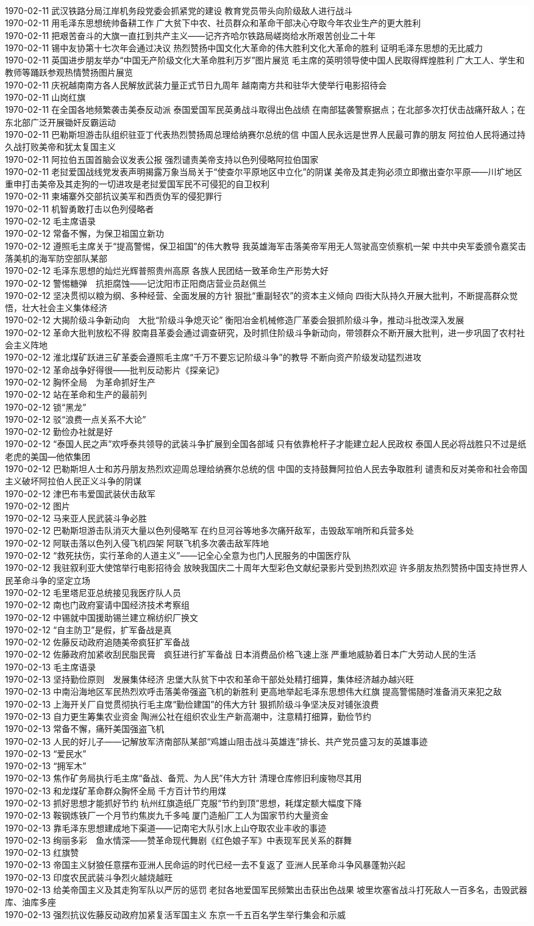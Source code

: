 1970-02-11 武汉铁路分局江岸机务段党委会抓紧党的建设  教育党员带头向阶级敌人进行战斗  
1970-02-11 用毛泽东思想统帅备耕工作  广大贫下中农、社员群众和革命干部决心夺取今年农业生产的更大胜利  
1970-02-11 把艰苦奋斗的大旗一直扛到共产主义——记齐齐哈尔铁路局嵯岗给水所艰苦创业二十年  
1970-02-11 锡中友协第十七次年会通过决议  热烈赞扬中国文化大革命的伟大胜利文化大革命的胜利  证明毛泽东思想的无比威力  
1970-02-11 英国进步朋友举办“中国无产阶级文化大革命胜利万岁”图片展览  毛主席的英明领导使中国人民取得辉煌胜利  广大工人、学生和教师等踊跃参观热情赞扬图片展览  
1970-02-11 庆祝越南南方各人民解放武装力量正式节日九周年  越南南方共和驻华大使举行电影招待会  
1970-02-11 山岗红旗  
1970-02-11 在全国各地频繁袭击美泰反动派  泰国爱国军民英勇战斗取得出色战绩  在南部猛袭警察据点；在北部多次打伏击战痛歼敌人；在东北部广泛开展锄奸反霸运动  
1970-02-11 巴勒斯坦游击队组织驻亚丁代表热烈赞扬周总理给纳赛尔总统的信  中国人民永远是世界人民最可靠的朋友  阿拉伯人民将通过持久战打败美帝和犹太复国主义  
1970-02-11 阿拉伯五国首脑会议发表公报  强烈谴责美帝支持以色列侵略阿拉伯国家  
1970-02-11 老挝爱国战线党发表声明揭露万象当局关于“使查尔平原地区中立化”的阴谋  美帝及其走狗必须立即撤出查尔平原——川圹地区  重申打击美帝及其走狗的一切进攻是老挝爱国军民不可侵犯的自卫权利  
1970-02-11 柬埔寨外交部抗议美军和西贡伪军的侵犯罪行  
1970-02-11 机智勇敢打击以色列侵略者  
1970-02-12 毛主席语录  
1970-02-12 常备不懈，为保卫祖国立新功  
1970-02-12 遵照毛主席关于“提高警惕，保卫祖国”的伟大教导  我英雄海军击落美帝军用无人驾驶高空侦察机一架  中共中央军委颁令嘉奖击落美机的海军防空部队某部  
1970-02-12 毛泽东思想的灿烂光辉普照贵州高原  各族人民团结一致革命生产形势大好  
1970-02-12 警惕糖弹　抗拒腐蚀——记沈阳市正阳商店营业员赵佩兰  
1970-02-12 坚决贯彻以粮为纲、多种经营、全面发展的方针  狠批“重副轻农”的资本主义倾向  四街大队持久开展大批判，不断提高群众觉悟，壮大社会主义集体经济  
1970-02-12 大揭阶级斗争新动向　大批“阶级斗争熄灭论”  衡阳冶金机械修造厂革委会狠抓阶级斗争，推动斗批改深入发展  
1970-02-12 革命大批判放松不得  胶南县革委会通过调查研究，及时抓住阶级斗争新动向，带领群众不断开展大批判，进一步巩固了农村社会主义阵地  
1970-02-12 淮北煤矿跃进三矿革委会遵照毛主席“千万不要忘记阶级斗争”的教导  不断向资产阶级发动猛烈进攻  
1970-02-12 革命战争好得很——批判反动影片《探亲记》  
1970-02-12 胸怀全局　为革命抓好生产  
1970-02-12 站在革命和生产的最前列  
1970-02-12 锁“黑龙”  
1970-02-12 驳“浪费一点关系不大论”  
1970-02-12 勤俭办社就是好  
1970-02-12 “泰国人民之声”欢呼泰共领导的武装斗争扩展到全国各部域  只有依靠枪杆子才能建立起人民政权  泰国人民必将战胜只不过是纸老虎的美国—他侬集团  
1970-02-12 巴勒斯坦人士和苏丹朋友热烈欢迎周总理给纳赛尔总统的信  中国的支持鼓舞阿拉伯人民去争取胜利  谴责和反对美帝和社会帝国主义破坏阿拉伯人民正义斗争的阴谋  
1970-02-12 津巴布韦爱国武装伏击敌军  
1970-02-12 图片  
1970-02-12 马来亚人民武装斗争必胜  
1970-02-12 巴勒斯坦游击队消灭大量以色列侵略军  在约旦河谷等地多次痛歼敌军，击毁敌军哨所和兵营多处  
1970-02-12 阿联击落以色列入侵飞机四架  阿联飞机多次袭击敌军阵地  
1970-02-12 “救死扶伤，实行革命的人道主义”——记全心全意为也门人民服务的中国医疗队  
1970-02-12 我驻叙利亚大使馆举行电影招待会  放映我国庆二十周年大型彩色文献纪录影片受到热烈欢迎  许多朋友热烈赞扬中国支持世界人民革命斗争的坚定立场  
1970-02-12 毛里塔尼亚总统接见我医疗队人员  
1970-02-12 南也门政府宴请中国经济技术考察组  
1970-02-12 中锡就中国援助锡兰建立棉纺织厂换文  
1970-02-12 “自主防卫”是假，扩军备战是真  
1970-02-12 佐藤反动政府追随美帝疯狂扩军备战  
1970-02-12 佐藤政府加紧收刮民脂民膏　疯狂进行扩军备战  日本消费品价格飞速上涨  严重地威胁着日本广大劳动人民的生活  
1970-02-13 毛主席语录  
1970-02-13 坚持勤俭原则　发展集体经济  忠堡大队贫下中农和革命干部处处精打细算，集体经济越办越兴旺  
1970-02-13 中南沿海地区军民热烈欢呼击落美帝强盗飞机的新胜利  更高地举起毛泽东思想伟大红旗  提高警惕随时准备消灭来犯之敌  
1970-02-13 上海开关厂自觉贯彻执行毛主席“勤俭建国”的伟大方针  狠抓阶级斗争坚决反对铺张浪费  
1970-02-13 自力更生筹集农业资金  陶洲公社在组织农业生产新高潮中，注意精打细算，勤俭节约  
1970-02-13 常备不懈，痛歼美国强盗飞机  
1970-02-13 人民的好儿子——记解放军济南部队某部“鸡雄山阻击战斗英雄连”排长、共产党员盛习友的英雄事迹  
1970-02-13 “爱民水”  
1970-02-13 “拥军木”  
1970-02-13 焦作矿务局执行毛主席“备战、备荒、为人民”伟大方针  清理仓库修旧利废物尽其用  
1970-02-13 和龙煤矿革命群众胸怀全局  千方百计节约用煤  
1970-02-13 抓好思想才能抓好节约  杭州红旗造纸厂克服“节约到顶”思想，耗煤定额大幅度下降  
1970-02-13 鞍钢炼铁厂一个月节约焦炭九千多吨  厦门造船厂工人为国家节约大量资金  
1970-02-13 靠毛泽东思想建成地下渠道——记南宅大队引水上山夺取农业丰收的事迹  
1970-02-13 绚丽多彩　鱼水情深——赞革命现代舞剧《红色娘子军》中表现军民关系的群舞  
1970-02-13 红旗赞  
1970-02-13 帝国主义豺狼任意摆布亚洲人民命运的时代已经一去不复返了  亚洲人民革命斗争风暴蓬勃兴起  
1970-02-13 印度农民武装斗争烈火越烧越旺  
1970-02-13 给美帝国主义及其走狗军队以严厉的惩罚  老挝各地爱国军民频繁出击获出色战果  坡里坎塞省战斗打死敌人一百多名，击毁武器库、油库多座  
1970-02-13 强烈抗议佐藤反动政府加紧复活军国主义  东京一千五百名学生举行集会和示威  